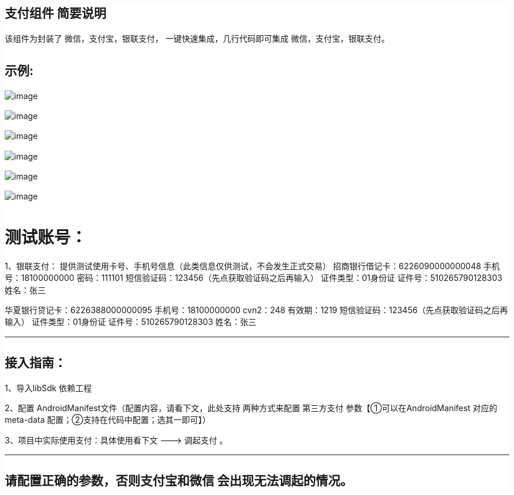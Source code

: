 ## 支付组件 简要说明
该组件为封装了 微信，支付宝，银联支付， 一键快速集成，几行代码即可集成 微信，支付宝，银联支付。

## 示例:
![image](http://git.oschina.net/liangzc/libPaySdk/raw/master/art/1.jpg)

![image](http://git.oschina.net/liangzc/libPaySdk/raw/master/art/2.jpg)

![image](http://git.oschina.net/liangzc/libPaySdk/raw/master/art/alipay.jpg)

![image](http://git.oschina.net/liangzc/libPaySdk/raw/master/art/uppau.jpg)

![image](http://git.oschina.net/liangzc/libPaySdk/raw/master/art/4.jpg)

![image](http://git.oschina.net/liangzc/libPaySdk/raw/master/art/uppay_success.jpg)


# 测试账号：
1、银联支付：
提供测试使用卡号、手机号信息（此类信息仅供测试，不会发生正式交易）
招商银行借记卡：6226090000000048
    手机号：18100000000
    密码：111101
    短信验证码：123456（先点获取验证码之后再输入）
    证件类型：01身份证
    证件号：510265790128303
    姓名：张三

华夏银行贷记卡：6226388000000095
    手机号：18100000000
    cvn2：248
    有效期：1219
    短信验证码：123456（先点获取验证码之后再输入）
    证件类型：01身份证
    证件号：510265790128303
    姓名：张三

------------------------------------

## 接入指南：
1、导入libSdk 依赖工程

2、配置 AndroidManifest文件（配置内容，请看下文，此处支持 两种方式来配置 第三方支付 参数【①可以在AndroidManifest 对应的meta-data 配置；②支持在代码中配置；选其一即可】）

3、项目中实际使用支付：具体使用看下文 ---> 调起支付 。

------
请配置正确的参数，否则支付宝和微信 会出现无法调起的情况。
----
